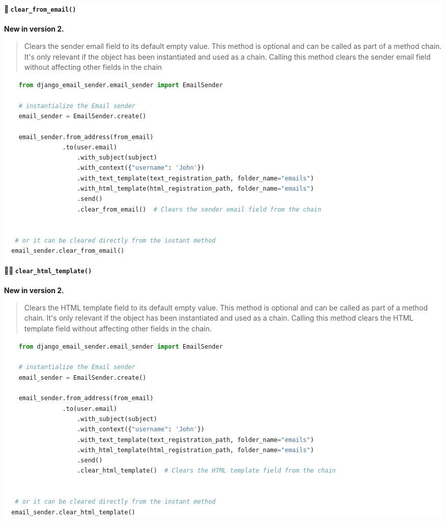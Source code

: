 #### 📨 `clear_from_email()`
**New in version 2.** 
> Clears the sender email field to its default empty value. This method is optional and can be called as part of a method chain. It's only relevant if the object has been instantiated and used as a chain. Calling this method clears the sender email field without affecting other fields in the chain

```python
    from django_email_sender.email_sender import EmailSender

    # instantialize the Email sender
    email_sender = EmailSender.create()

    email_sender.from_address(from_email)
                .to(user.email)
                    .with_subject(subject)
                    .with_context({"username": 'John'})
                    .with_text_template(text_registration_path, folder_name="emails")
                    .with_html_template(html_registration_path, folder_name="emails")
                    .send()
                    .clear_from_email()  # Clears the sender email field from the chain


   # or it can be cleared directly from the instant method
  email_sender.clear_from_email()
```

#### 🧑‍💻 `clear_html_template()`
**New in version 2.** 
> Clears the HTML template field to its default empty value. This method is optional and can be called as part of a method chain. It's only relevant if the object has been instantiated and used as a chain. Calling this method clears the HTML template field without affecting other fields in the chain.


```python
    from django_email_sender.email_sender import EmailSender

    # instantialize the Email sender
    email_sender = EmailSender.create()

    email_sender.from_address(from_email)
                .to(user.email)
                    .with_subject(subject)
                    .with_context({"username": 'John'})
                    .with_text_template(text_registration_path, folder_name="emails")
                    .with_html_template(html_registration_path, folder_name="emails")
                    .send()
                    .clear_html_template()  # Clears the HTML template field from the chain


   # or it can be cleared directly from the instant method
  email_sender.clear_html_template()  
```
